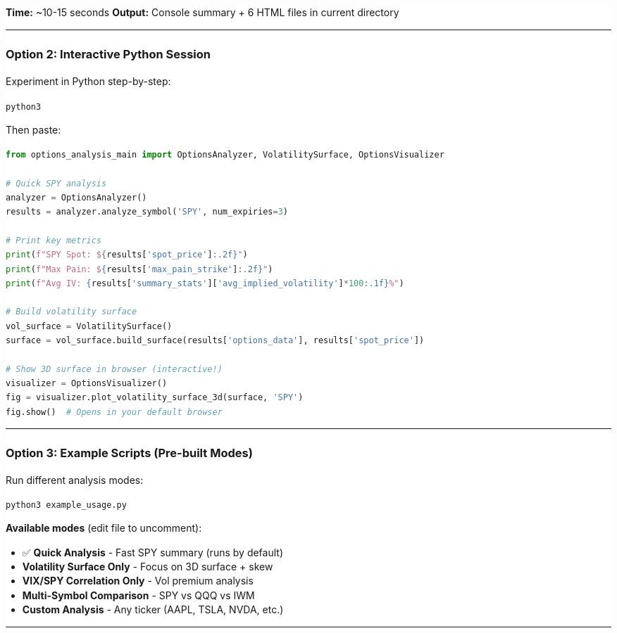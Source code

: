 **Time:** ~10-15 seconds
**Output:** Console summary + 6 HTML files in current directory

---

### **Option 2: Interactive Python Session**

Experiment in Python step-by-step:

```bash
python3
```

Then paste:

```python
from options_analysis_main import OptionsAnalyzer, VolatilitySurface, OptionsVisualizer

# Quick SPY analysis
analyzer = OptionsAnalyzer()
results = analyzer.analyze_symbol('SPY', num_expiries=3)

# Print key metrics
print(f"SPY Spot: ${results['spot_price']:.2f}")
print(f"Max Pain: ${results['max_pain_strike']:.2f}")
print(f"Avg IV: {results['summary_stats']['avg_implied_volatility']*100:.1f}%")

# Build volatility surface
vol_surface = VolatilitySurface()
surface = vol_surface.build_surface(results['options_data'], results['spot_price'])

# Show 3D surface in browser (interactive!)
visualizer = OptionsVisualizer()
fig = visualizer.plot_volatility_surface_3d(surface, 'SPY')
fig.show()  # Opens in your default browser
```

---

### **Option 3: Example Scripts (Pre-built Modes)**

Run different analysis modes:

```bash
python3 example_usage.py
```

**Available modes** (edit file to uncomment):
- ✅ **Quick Analysis** - Fast SPY summary (runs by default)
- **Volatility Surface Only** - Focus on 3D surface + skew
- **VIX/SPY Correlation Only** - Vol premium analysis
- **Multi-Symbol Comparison** - SPY vs QQQ vs IWM
- **Custom Analysis** - Any ticker (AAPL, TSLA, NVDA, etc.)

---
